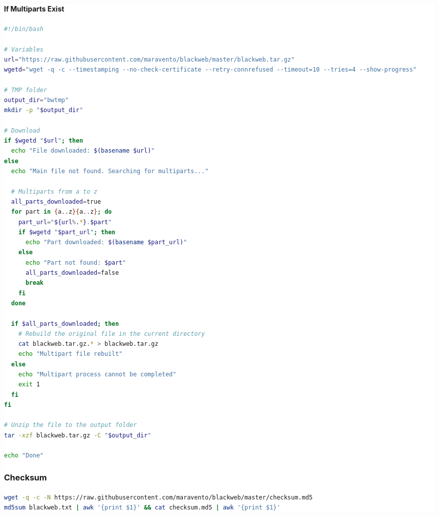 #### If Multiparts Exist

```bash
#!/bin/bash

# Variables
url="https://raw.githubusercontent.com/maravento/blackweb/master/blackweb.tar.gz"
wgetd="wget -q -c --timestamping --no-check-certificate --retry-connrefused --timeout=10 --tries=4 --show-progress"

# TMP folder
output_dir="bwtmp"
mkdir -p "$output_dir"

# Download
if $wgetd "$url"; then
  echo "File downloaded: $(basename $url)"
else
  echo "Main file not found. Searching for multiparts..."

  # Multiparts from a to z
  all_parts_downloaded=true
  for part in {a..z}{a..z}; do
    part_url="${url%.*}.$part"
    if $wgetd "$part_url"; then
      echo "Part downloaded: $(basename $part_url)"
    else
      echo "Part not found: $part"
      all_parts_downloaded=false
      break
    fi
  done

  if $all_parts_downloaded; then
    # Rebuild the original file in the current directory
    cat blackweb.tar.gz.* > blackweb.tar.gz
    echo "Multipart file rebuilt"
  else
    echo "Multipart process cannot be completed"
    exit 1
  fi
fi

# Unzip the file to the output folder
tar -xzf blackweb.tar.gz -C "$output_dir"

echo "Done"
```

### Checksum

```bash
wget -q -c -N https://raw.githubusercontent.com/maravento/blackweb/master/checksum.md5
md5sum blackweb.txt | awk '{print $1}' && cat checksum.md5 | awk '{print $1}'
```
